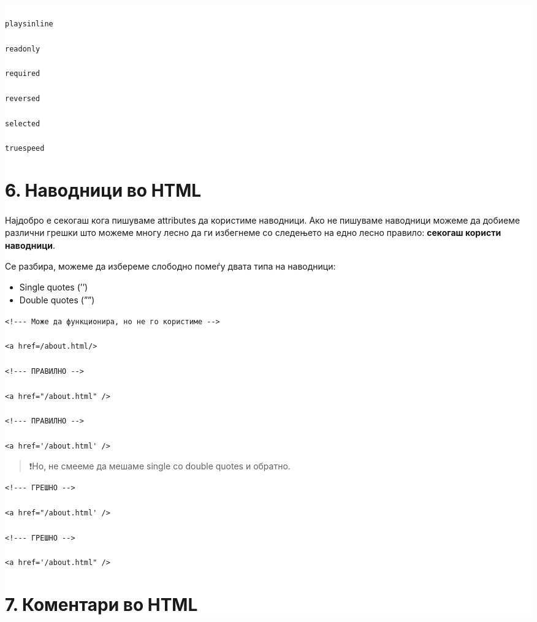 ```

playsinline

readonly

required

reversed

selected

truespeed
```

# 6. Наводници во HTML

Најдобро е секогаш кога пишуваме attributes да користиме наводници. Ако не пишуваме наводници можеме да добиеме различни грешки што можеме многу лесно да ги избегнеме со следењето на едно лесно правило: **секогаш користи наводници**.

Се разбира, можеме да избереме слободно помеѓу двата типа на наводници:

- Single quotes (’’)
- Double quotes (””)

```
<!--- Може да функционира, но не го користиме -->

<a href=/about.html/>

<!--- ПРАВИЛНО -->

<a href="/about.html" />

<!--- ПРАВИЛНО -->

<a href='/about.html' />
```

> ❗Но, не смееме да мешаме single со double quotes и обратно.

```
<!--- ГРЕШНО -->

<a href="/about.html' />

<!--- ГРЕШНО -->

<a href='/about.html" />
```

# 7. Коментари во HTML
